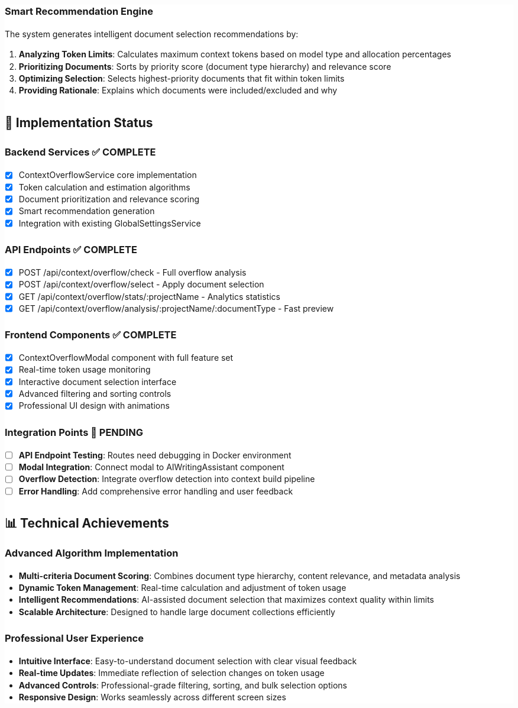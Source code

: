 ### Smart Recommendation Engine
The system generates intelligent document selection recommendations by:

1. **Analyzing Token Limits**: Calculates maximum context tokens based on model type and allocation percentages
2. **Prioritizing Documents**: Sorts by priority score (document type hierarchy) and relevance score
3. **Optimizing Selection**: Selects highest-priority documents that fit within token limits
4. **Providing Rationale**: Explains which documents were included/excluded and why

## 🧪 Implementation Status

### Backend Services ✅ COMPLETE
- [x] ContextOverflowService core implementation
- [x] Token calculation and estimation algorithms
- [x] Document prioritization and relevance scoring
- [x] Smart recommendation generation
- [x] Integration with existing GlobalSettingsService

### API Endpoints ✅ COMPLETE
- [x] POST /api/context/overflow/check - Full overflow analysis
- [x] POST /api/context/overflow/select - Apply document selection
- [x] GET /api/context/overflow/stats/:projectName - Analytics statistics
- [x] GET /api/context/overflow/analysis/:projectName/:documentType - Fast preview

### Frontend Components ✅ COMPLETE
- [x] ContextOverflowModal component with full feature set
- [x] Real-time token usage monitoring
- [x] Interactive document selection interface
- [x] Advanced filtering and sorting controls
- [x] Professional UI design with animations

### Integration Points 🔄 PENDING
- [ ] **API Endpoint Testing**: Routes need debugging in Docker environment
- [ ] **Modal Integration**: Connect modal to AIWritingAssistant component
- [ ] **Overflow Detection**: Integrate overflow detection into context build pipeline
- [ ] **Error Handling**: Add comprehensive error handling and user feedback

## 📊 Technical Achievements

### Advanced Algorithm Implementation
- **Multi-criteria Document Scoring**: Combines document type hierarchy, content relevance, and metadata analysis
- **Dynamic Token Management**: Real-time calculation and adjustment of token usage
- **Intelligent Recommendations**: AI-assisted document selection that maximizes context quality within limits
- **Scalable Architecture**: Designed to handle large document collections efficiently

### Professional User Experience
- **Intuitive Interface**: Easy-to-understand document selection with clear visual feedback
- **Real-time Updates**: Immediate reflection of selection changes on token usage
- **Advanced Controls**: Professional-grade filtering, sorting, and bulk selection options
- **Responsive Design**: Works seamlessly across different screen sizes
